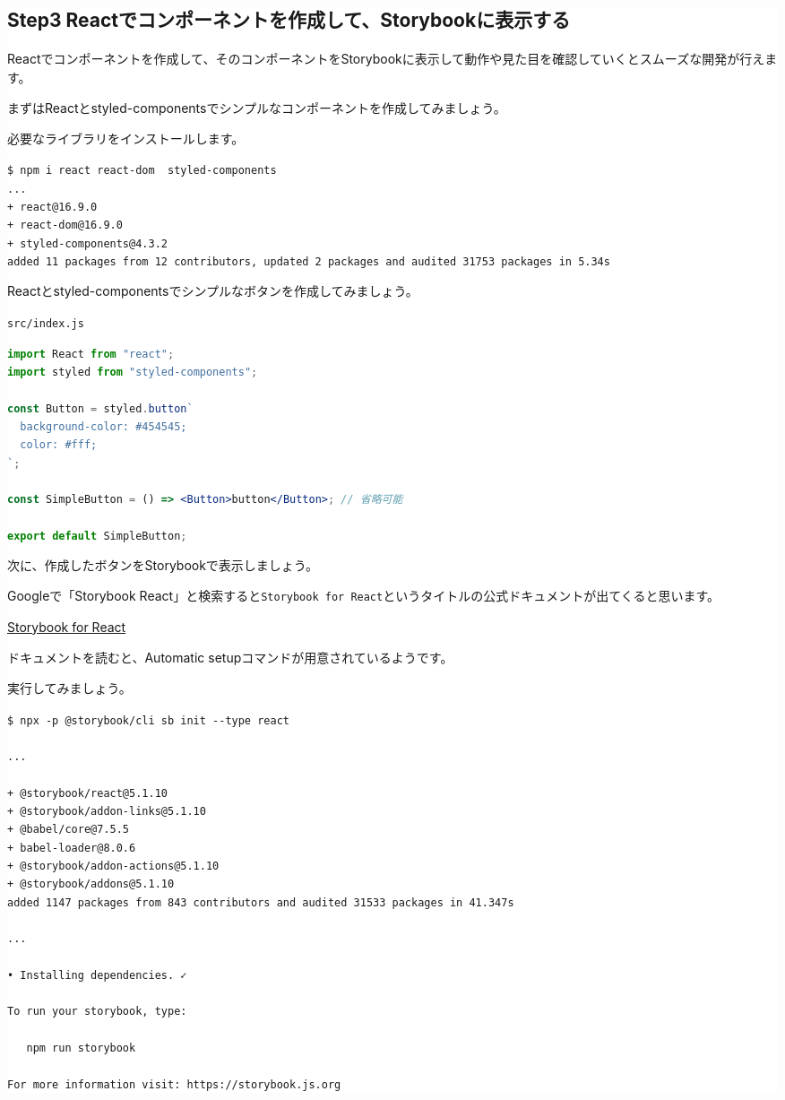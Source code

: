 ## Step3 Reactでコンポーネントを作成して、Storybookに表示する

Reactでコンポーネントを作成して、そのコンポーネントをStorybookに表示して動作や見た目を確認していくとスムーズな開発が行えます。

まずはReactとstyled-componentsでシンプルなコンポーネントを作成してみましょう。

必要なライブラリをインストールします。

```console
$ npm i react react-dom  styled-components
...
+ react@16.9.0
+ react-dom@16.9.0
+ styled-components@4.3.2
added 11 packages from 12 contributors, updated 2 packages and audited 31753 packages in 5.34s
```

Reactとstyled-componentsでシンプルなボタンを作成してみましょう。

`src/index.js`

```jsx
import React from "react";
import styled from "styled-components";

const Button = styled.button`
  background-color: #454545;
  color: #fff;
`;

const SimpleButton = () => <Button>button</Button>; // 省略可能

export default SimpleButton;
```

次に、作成したボタンをStorybookで表示しましょう。

Googleで「Storybook React」と検索すると`Storybook for React`というタイトルの公式ドキュメントが出てくると思います。

[Storybook for React](https://storybook.js.org/docs/guides/guide-react/)

ドキュメントを読むと、Automatic setupコマンドが用意されているようです。

実行してみましょう。

```console
$ npx -p @storybook/cli sb init --type react

...

+ @storybook/react@5.1.10
+ @storybook/addon-links@5.1.10
+ @babel/core@7.5.5
+ babel-loader@8.0.6
+ @storybook/addon-actions@5.1.10
+ @storybook/addons@5.1.10
added 1147 packages from 843 contributors and audited 31533 packages in 41.347s

...

• Installing dependencies. ✓

To run your storybook, type:

   npm run storybook 

For more information visit: https://storybook.js.org

```
